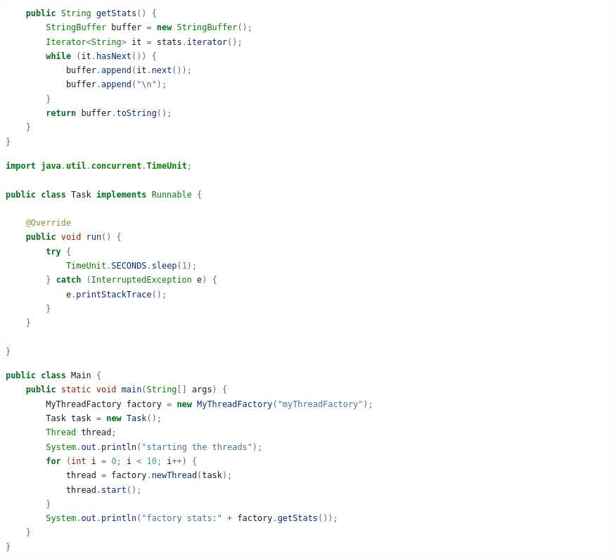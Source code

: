 ```java
	public String getStats() {
		StringBuffer buffer = new StringBuffer();
		Iterator<String> it = stats.iterator();
		while (it.hasNext()) {
			buffer.append(it.next());
			buffer.append("\n");
		}
		return buffer.toString();
	}
}
```

```java
import java.util.concurrent.TimeUnit;

public class Task implements Runnable {

	@Override
	public void run() {
		try {
			TimeUnit.SECONDS.sleep(1);
		} catch (InterruptedException e) {
			e.printStackTrace();
		}
	}

}
```

```java
public class Main {
	public static void main(String[] args) {
		MyThreadFactory factory = new MyThreadFactory("myThreadFactory");
		Task task = new Task();
		Thread thread;
		System.out.println("starting the threads");
		for (int i = 0; i < 10; i++) {
			thread = factory.newThread(task);
			thread.start();
		}
		System.out.println("factory stats:" + factory.getStats());
	}
}
```